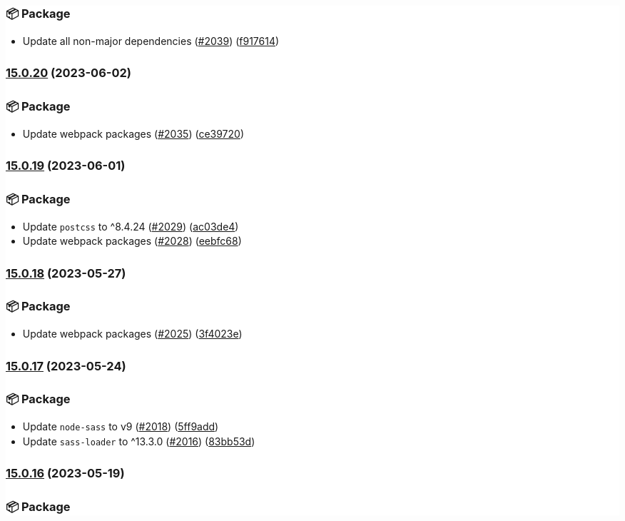 ### 📦 Package

* Update all non-major dependencies ([#2039](https://github.com/ntucker/anansi/issues/2039)) ([f917614](https://github.com/ntucker/anansi/commit/f9176144f4a9fb05a114c9624a33940a27f1dc91))

### [15.0.20](https://github.com/ntucker/anansi/compare/@anansi/webpack-config@15.0.19...@anansi/webpack-config@15.0.20) (2023-06-02)

### 📦 Package

* Update webpack packages ([#2035](https://github.com/ntucker/anansi/issues/2035)) ([ce39720](https://github.com/ntucker/anansi/commit/ce39720614c1f8234a7346d5304be6e3a057debf))

### [15.0.19](https://github.com/ntucker/anansi/compare/@anansi/webpack-config@15.0.18...@anansi/webpack-config@15.0.19) (2023-06-01)

### 📦 Package

* Update `postcss` to ^8.4.24 ([#2029](https://github.com/ntucker/anansi/issues/2029)) ([ac03de4](https://github.com/ntucker/anansi/commit/ac03de47559a69ed3fe40f5e313496b68c7274b9))
* Update webpack packages ([#2028](https://github.com/ntucker/anansi/issues/2028)) ([eebfc68](https://github.com/ntucker/anansi/commit/eebfc685df15693c87050bc0ac5a515f788ce025))

### [15.0.18](https://github.com/ntucker/anansi/compare/@anansi/webpack-config@15.0.17...@anansi/webpack-config@15.0.18) (2023-05-27)

### 📦 Package

* Update webpack packages ([#2025](https://github.com/ntucker/anansi/issues/2025)) ([3f4023e](https://github.com/ntucker/anansi/commit/3f4023e9b5e8da421df34e6006751020416ecffb))

### [15.0.17](https://github.com/ntucker/anansi/compare/@anansi/webpack-config@15.0.16...@anansi/webpack-config@15.0.17) (2023-05-24)

### 📦 Package

* Update `node-sass` to v9 ([#2018](https://github.com/ntucker/anansi/issues/2018)) ([5ff9add](https://github.com/ntucker/anansi/commit/5ff9add4a4c4e63911760cfc16403f7e21467c6f))
* Update `sass-loader` to ^13.3.0 ([#2016](https://github.com/ntucker/anansi/issues/2016)) ([83bb53d](https://github.com/ntucker/anansi/commit/83bb53d1140846b5439106469bef950c7990f6ed))

### [15.0.16](https://github.com/ntucker/anansi/compare/@anansi/webpack-config@15.0.15...@anansi/webpack-config@15.0.16) (2023-05-19)

### 📦 Package
